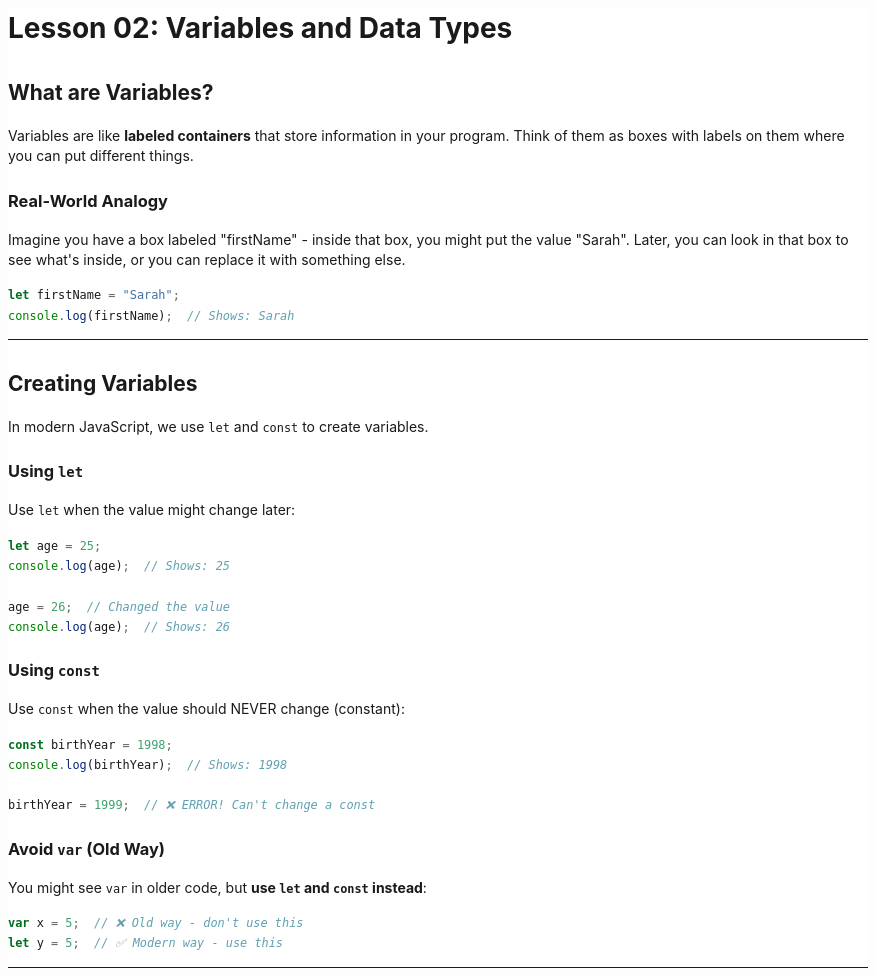 # Lesson 02: Variables and Data Types

## What are Variables?

Variables are like **labeled containers** that store information in your program. Think of them as boxes with labels on them where you can put different things.

### Real-World Analogy
Imagine you have a box labeled "firstName" - inside that box, you might put the value "Sarah". Later, you can look in that box to see what's inside, or you can replace it with something else.

```javascript
let firstName = "Sarah";
console.log(firstName);  // Shows: Sarah
```

---

## Creating Variables

In modern JavaScript, we use `let` and `const` to create variables.

### Using `let`
Use `let` when the value might change later:

```javascript
let age = 25;
console.log(age);  // Shows: 25

age = 26;  // Changed the value
console.log(age);  // Shows: 26
```



### Using `const`
Use `const` when the value should NEVER change (constant):

```javascript
const birthYear = 1998;
console.log(birthYear);  // Shows: 1998

birthYear = 1999;  // ❌ ERROR! Can't change a const
```

### Avoid `var` (Old Way)
You might see `var` in older code, but **use `let` and `const` instead**:

```javascript
var x = 5;  // ❌ Old way - don't use this
let y = 5;  // ✅ Modern way - use this
```

---